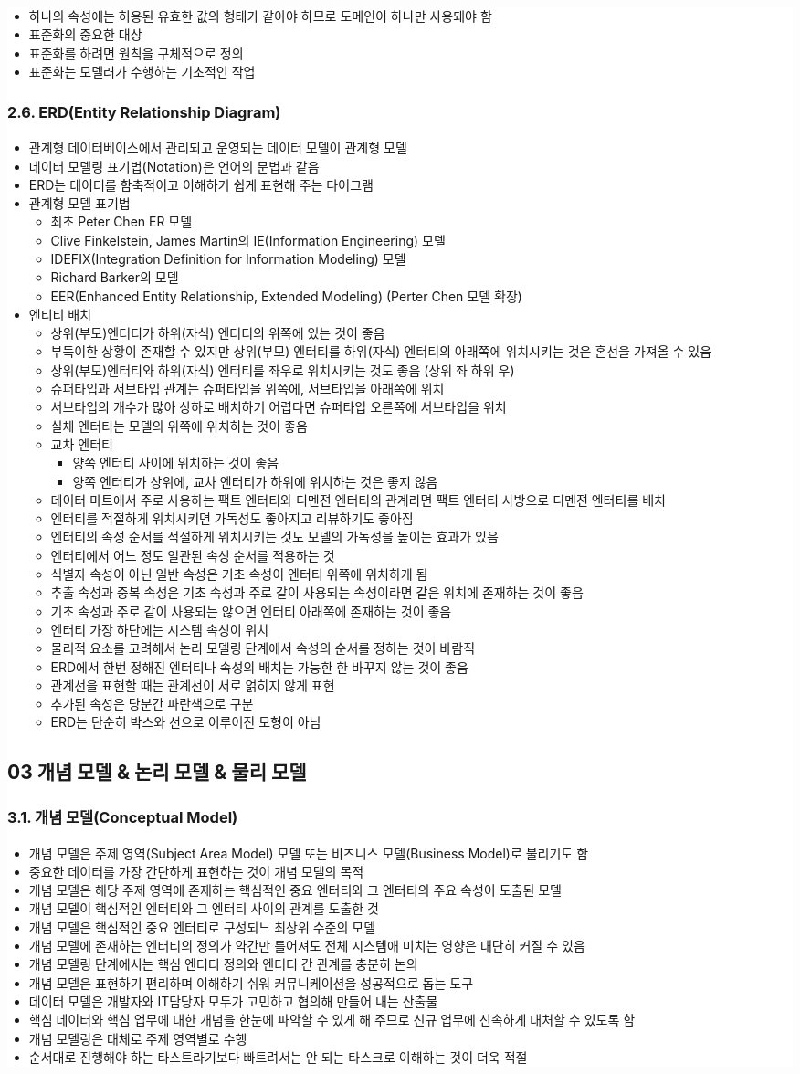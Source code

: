   * 하나의 속성에는 허용된 유효한 값의 형태가 같아야 하므로 도메인이 하나만 사용돼야 함
  * 표준화의 중요한 대상
* 표준화를 하려면 원칙을 구체적으로 정의
* 표준화는 모델러가 수행하는 기초적인 작업

### 2.6. ERD(Entity Relationship Diagram)
* 관계형 데이터베이스에서 관리되고 운영되는 데이터 모델이 관계형 모델
* 데이터 모델링 표기법(Notation)은 언어의 문법과 같음
* ERD는 데이터를 함축적이고 이해하기 쉽게 표현해 주는 다어그램
* 관계형 모델 표기법
  * 최초 Peter Chen ER 모델
  * Clive Finkelstein, James Martin의 IE(Information Engineering) 모델
  * IDEFIX(Integration Definition for Information Modeling) 모델
  * Richard Barker의 모델
  * EER(Enhanced Entity Relationship, Extended Modeling) (Perter Chen 모델 확장)
* 엔티티 배치
  * 상위(부모)엔터티가 하위(자식) 엔터티의 위쪽에 있는 것이 좋음
  * 부득이한 상황이 존재할 수 있지만 상위(부모) 엔터티를 하위(자식) 엔터티의 아래쪽에 위치시키는 것은 혼선을 가져올 수 있음
  * 상위(부모)엔터티와 하위(자식) 엔터티를 좌우로 위치시키는 것도 좋음 (상위 좌 하위 우)
  * 슈퍼타입과 서브타입 관계는 슈퍼타입을 위쪽에, 서브타입을 아래쪽에 위치
  * 서브타입의 개수가 많아 상하로 배치하기 어렵다면 슈퍼타입 오른쪽에 서브타입을 위치
  * 실체 엔터티는 모델의 위쪽에 위치하는 것이 좋음
  * 교차 엔터티
    * 양쪽 엔터티 사이에 위치하는 것이 좋음
    * 양쪽 엔터티가 상위에, 교차 엔터티가 하위에 위치하는 것은 좋지 않음
  * 데이터 마트에서 주로 사용하는 팩트 엔터티와 디멘젼 엔터티의 관계라면 팩트 엔터티 사방으로 디멘젼 엔터티를 배치
  * 엔터티를 적절하게 위치시키면 가독성도 좋아지고 리뷰하기도 좋아짐
  * 엔터티의 속성 순서를 적절하게 위치시키는 것도 모델의 가독성을 높이는 효과가 있음
  * 엔터티에서 어느 정도 일관된 속성 순서를 적용하는 것
  * 식별자 속성이 아닌 일반 속성은 기초 속성이 엔터티 위쪽에 위치하게 됨
  * 추출 속성과 중복 속성은 기초 속성과 주로 같이 사용되는 속성이라면 같은 위치에 존재하는 것이 좋음
  * 기초 속성과 주로 같이 사용되는 않으면 엔터티 아래쪽에 존재하는 것이 좋음
  * 엔터티 가장 하단에는 시스템 속성이 위치
  * 물리적 요소를 고려해서 논리 모델링 단계에서 속성의 순서를 정하는 것이 바람직
  * ERD에서 한번 정해진 엔터티나 속성의 배치는 가능한 한 바꾸지 않는 것이 좋음
  * 관계선을 표현할 때는 관계선이 서로 얽히지 않게 표현
  * 추가된 속성은 당분간 파란색으로 구분
  * ERD는 단순히 박스와 선으로 이루어진 모형이 아님

## 03 개념 모델 & 논리 모델 & 물리 모델

### 3.1. 개념 모델(Conceptual Model)
* 개념 모델은 주제 영역(Subject Area Model) 모델 또는 비즈니스 모델(Business Model)로 불리기도 함
* 중요한 데이터를 가장 간단하게 표현하는 것이 개념 모델의 목적
* 개념 모델은 해당 주제 영역에 존재하는 핵심적인 중요 엔터티와 그 엔터티의 주요 속성이 도출된 모델
* 개념 모델이 핵심적인 엔터티와 그 엔터티 사이의 관계를 도출한 것
* 개념 모델은 핵심적인 중요 엔터티로 구성되느 최상위 수준의 모델
* 개념 모델에 존재하는 엔터티의 정의가 약간만 틀어져도 전체 시스템애 미치는 영향은 대단히 커질 수 있음
* 개념 모델링 단계에서는 핵심 엔터티 정의와 엔터티 간 관계를 충분히 논의
* 개념 모델은 표현하기 편리하며 이해하기 쉬워 커뮤니케이션을 성공적으로 돕는 도구
* 데이터 모델은 개발자와 IT담당자 모두가 고민하고 협의해 만들어 내는 산출물
* 핵심 데이터와 핵심 업무에 대한 개념을 한눈에 파악할 수 있게 해 주므로 신규 업무에 신속하게 대처할 수 있도록 함
* 개념 모델링은 대체로 주제 영역별로 수행
* 순서대로 진행해야 하는 타스트라기보다 빠트려서는 안 되는 타스크로 이해하는 것이 더욱 적절
